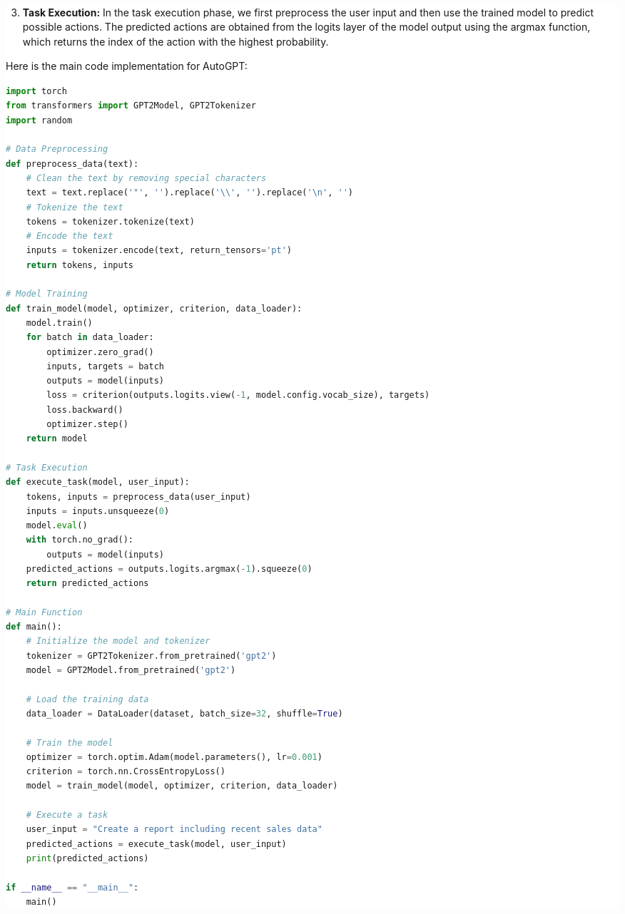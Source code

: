 3. **Task Execution:** In the task execution phase, we first preprocess the user input and then use the trained model to predict possible actions. The predicted actions are obtained from the logits layer of the model output using the argmax function, which returns the index of the action with the highest probability.

Here is the main code implementation for AutoGPT:

```python
import torch
from transformers import GPT2Model, GPT2Tokenizer
import random

# Data Preprocessing
def preprocess_data(text):
    # Clean the text by removing special characters
    text = text.replace('"', '').replace('\\', '').replace('\n', '')
    # Tokenize the text
    tokens = tokenizer.tokenize(text)
    # Encode the text
    inputs = tokenizer.encode(text, return_tensors='pt')
    return tokens, inputs

# Model Training
def train_model(model, optimizer, criterion, data_loader):
    model.train()
    for batch in data_loader:
        optimizer.zero_grad()
        inputs, targets = batch
        outputs = model(inputs)
        loss = criterion(outputs.logits.view(-1, model.config.vocab_size), targets)
        loss.backward()
        optimizer.step()
    return model

# Task Execution
def execute_task(model, user_input):
    tokens, inputs = preprocess_data(user_input)
    inputs = inputs.unsqueeze(0)
    model.eval()
    with torch.no_grad():
        outputs = model(inputs)
    predicted_actions = outputs.logits.argmax(-1).squeeze(0)
    return predicted_actions

# Main Function
def main():
    # Initialize the model and tokenizer
    tokenizer = GPT2Tokenizer.from_pretrained('gpt2')
    model = GPT2Model.from_pretrained('gpt2')

    # Load the training data
    data_loader = DataLoader(dataset, batch_size=32, shuffle=True)

    # Train the model
    optimizer = torch.optim.Adam(model.parameters(), lr=0.001)
    criterion = torch.nn.CrossEntropyLoss()
    model = train_model(model, optimizer, criterion, data_loader)

    # Execute a task
    user_input = "Create a report including recent sales data"
    predicted_actions = execute_task(model, user_input)
    print(predicted_actions)

if __name__ == "__main__":
    main()
```